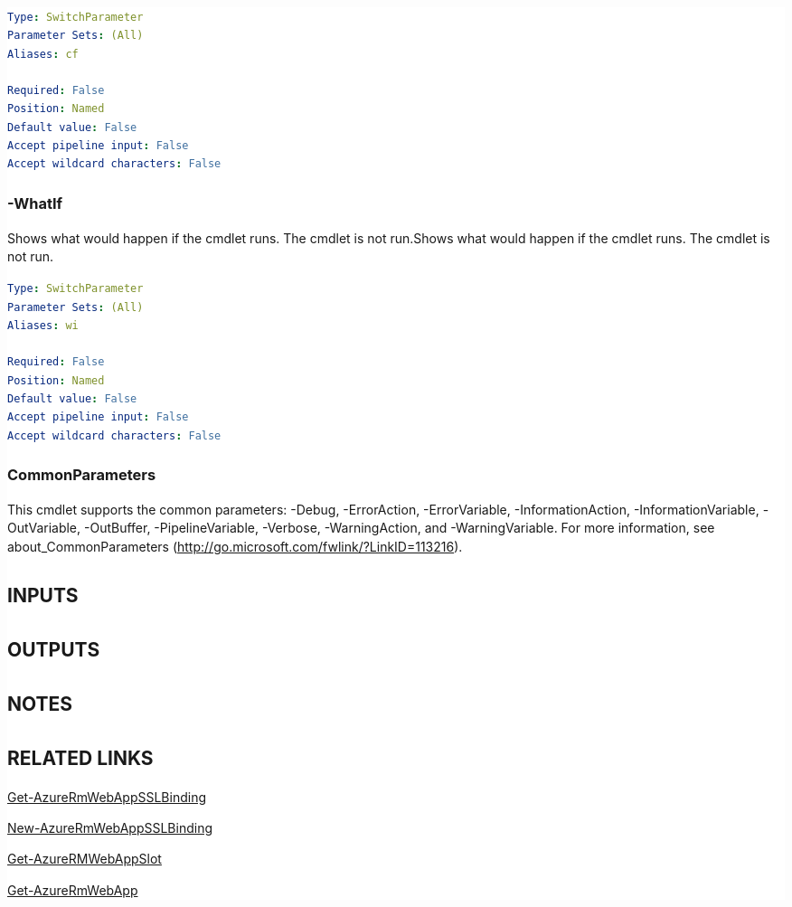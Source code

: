 ```yaml
Type: SwitchParameter
Parameter Sets: (All)
Aliases: cf

Required: False
Position: Named
Default value: False
Accept pipeline input: False
Accept wildcard characters: False
```

### -WhatIf
Shows what would happen if the cmdlet runs.
The cmdlet is not run.Shows what would happen if the cmdlet runs.
The cmdlet is not run.

```yaml
Type: SwitchParameter
Parameter Sets: (All)
Aliases: wi

Required: False
Position: Named
Default value: False
Accept pipeline input: False
Accept wildcard characters: False
```

### CommonParameters
This cmdlet supports the common parameters: -Debug, -ErrorAction, -ErrorVariable, -InformationAction, -InformationVariable, -OutVariable, -OutBuffer, -PipelineVariable, -Verbose, -WarningAction, and -WarningVariable. For more information, see about_CommonParameters (http://go.microsoft.com/fwlink/?LinkID=113216).

## INPUTS

## OUTPUTS

## NOTES

## RELATED LINKS

[Get-AzureRmWebAppSSLBinding](./Get-AzureRmWebAppSSLBinding.md)

[New-AzureRmWebAppSSLBinding](./New-AzureRmWebAppSSLBinding.md)

[Get-AzureRMWebAppSlot](./Get-AzureRMWebAppSlot.md)

[Get-AzureRmWebApp](./Get-AzureRmWebApp.md)


